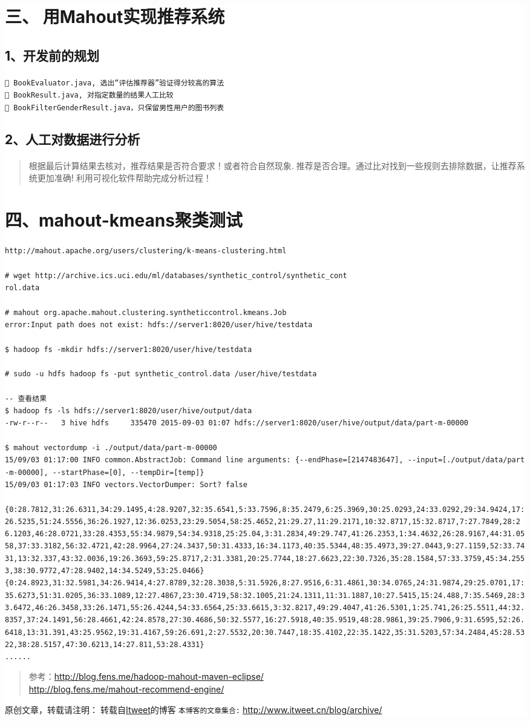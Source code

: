 
# 三、 用Mahout实现推荐系统
## 1、开发前的规划
```
 BookEvaluator.java, 选出“评估推荐器”验证得分较高的算法
 BookResult.java, 对指定数量的结果人工比较
 BookFilterGenderResult.java，只保留男性用户的图书列表
```

## 2、人工对数据进行分析
> 根据最后计算结果去核对，推荐结果是否符合要求！或者符合自然现象.
> 推荐是否合理。通过比对找到一些规则去排除数据，让推荐系统更加准确!
> 利用可视化软件帮助完成分析过程！

# 四、mahout-kmeans聚类测试
```
http://mahout.apache.org/users/clustering/k-means-clustering.html

# wget http://archive.ics.uci.edu/ml/databases/synthetic_control/synthetic_cont
rol.data

# mahout org.apache.mahout.clustering.syntheticcontrol.kmeans.Job
error:Input path does not exist: hdfs://server1:8020/user/hive/testdata

$ hadoop fs -mkdir hdfs://server1:8020/user/hive/testdata

# sudo -u hdfs hadoop fs -put synthetic_control.data /user/hive/testdata

-- 查看结果
$ hadoop fs -ls hdfs://server1:8020/user/hive/output/data
-rw-r--r--   3 hive hdfs     335470 2015-09-03 01:07 hdfs://server1:8020/user/hive/output/data/part-m-00000

$ mahout vectordump -i ./output/data/part-m-00000
15/09/03 01:17:00 INFO common.AbstractJob: Command line arguments: {--endPhase=[2147483647], --input=[./output/data/part-m-00000], --startPhase=[0], --tempDir=[temp]}
15/09/03 01:17:03 INFO vectors.VectorDumper: Sort? false

{0:28.7812,31:26.6311,34:29.1495,4:28.9207,32:35.6541,5:33.7596,8:35.2479,6:25.3969,30:25.0293,24:33.0292,29:34.9424,17:26.5235,51:24.5556,36:26.1927,12:36.0253,23:29.5054,58:25.4652,21:29.27,11:29.2171,10:32.8717,15:32.8717,7:27.7849,28:26.1203,46:28.0721,33:28.4353,55:34.9879,54:34.9318,25:25.04,3:31.2834,49:29.747,41:26.2353,1:34.4632,26:28.9167,44:31.0558,37:33.3182,56:32.4721,42:28.9964,27:24.3437,50:31.4333,16:34.1173,40:35.5344,48:35.4973,39:27.0443,9:27.1159,52:33.7431,13:32.337,43:32.0036,19:26.3693,59:25.8717,2:31.3381,20:25.7744,18:27.6623,22:30.7326,35:28.1584,57:33.3759,45:34.2553,38:30.9772,47:28.9402,14:34.5249,53:25.0466}
{0:24.8923,31:32.5981,34:26.9414,4:27.8789,32:28.3038,5:31.5926,8:27.9516,6:31.4861,30:34.0765,24:31.9874,29:25.0701,17:35.6273,51:31.0205,36:33.1089,12:27.4867,23:30.4719,58:32.1005,21:24.1311,11:31.1887,10:27.5415,15:24.488,7:35.5469,28:33.6472,46:26.3458,33:26.1471,55:26.4244,54:33.6564,25:33.6615,3:32.8217,49:29.4047,41:26.5301,1:25.741,26:25.5511,44:32.8357,37:24.1491,56:28.4661,42:24.8578,27:30.4686,50:32.5577,16:27.5918,40:35.9519,48:28.9861,39:25.7906,9:31.6595,52:26.6418,13:31.391,43:25.9562,19:31.4167,59:26.691,2:27.5532,20:30.7447,18:35.4102,22:35.1422,35:31.5203,57:34.2484,45:28.5322,38:28.5157,47:30.6213,14:27.811,53:28.4331}
......

```

>参考：http://blog.fens.me/hadoop-mahout-maven-eclipse/ </br>
  http://blog.fens.me/mahout-recommend-engine/


原创文章，转载请注明： 转载自[Itweet](http://www.itweet.cn)的博客
`本博客的文章集合:` http://www.itweet.cn/blog/archive/